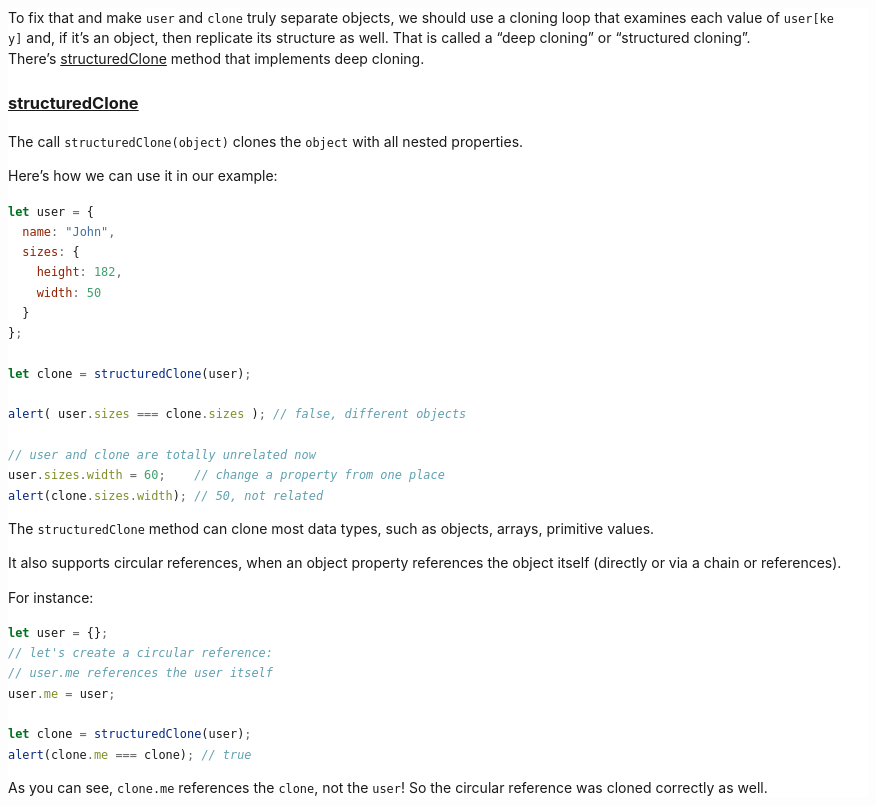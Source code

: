 To fix that and make `user` and `clone` truly separate objects, we should use a cloning loop that examines each value of `user[key]` and, if it’s an object, then replicate its structure as well. That is called a “deep cloning” or “structured cloning”. There’s [structuredClone](https://developer.mozilla.org/en-US/docs/Web/API/structuredClone) method that implements deep cloning.



### [structuredClone](https://javascript.info/object-copy#structuredclone)

The call `structuredClone(object)` clones the `object` with all nested properties.

Here’s how we can use it in our example:

[](https://javascript.info/object-copy# "run")

[](https://javascript.info/object-copy# "open in sandbox")

```javascript
let user = {
  name: "John",
  sizes: {
    height: 182,
    width: 50
  }
};

let clone = structuredClone(user);

alert( user.sizes === clone.sizes ); // false, different objects

// user and clone are totally unrelated now
user.sizes.width = 60;    // change a property from one place
alert(clone.sizes.width); // 50, not related
```

The `structuredClone` method can clone most data types, such as objects, arrays, primitive values.

It also supports circular references, when an object property references the object itself (directly or via a chain or references).

For instance:

[](https://javascript.info/object-copy# "run")

[](https://javascript.info/object-copy# "open in sandbox")

```javascript
let user = {};
// let's create a circular reference:
// user.me references the user itself
user.me = user;

let clone = structuredClone(user);
alert(clone.me === clone); // true
```

As you can see, `clone.me` references the `clone`, not the `user`! So the circular reference was cloned correctly as well.
